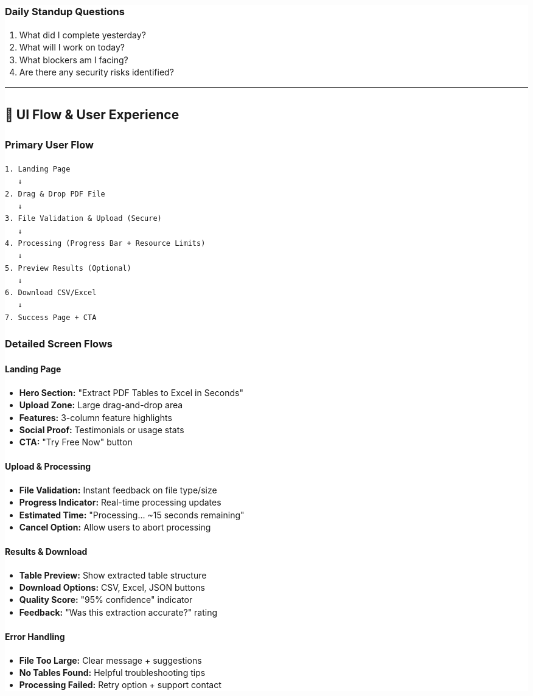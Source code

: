 ### Daily Standup Questions
1. What did I complete yesterday?
2. What will I work on today?
3. What blockers am I facing?
4. Are there any security risks identified?

---

## 🎨 UI Flow & User Experience

### Primary User Flow
```
1. Landing Page
   ↓
2. Drag & Drop PDF File
   ↓
3. File Validation & Upload (Secure)
   ↓
4. Processing (Progress Bar + Resource Limits)
   ↓
5. Preview Results (Optional)
   ↓
6. Download CSV/Excel
   ↓
7. Success Page + CTA
```

### Detailed Screen Flows

#### Landing Page
- **Hero Section:** "Extract PDF Tables to Excel in Seconds"
- **Upload Zone:** Large drag-and-drop area
- **Features:** 3-column feature highlights
- **Social Proof:** Testimonials or usage stats
- **CTA:** "Try Free Now" button

#### Upload & Processing
- **File Validation:** Instant feedback on file type/size
- **Progress Indicator:** Real-time processing updates
- **Estimated Time:** "Processing... ~15 seconds remaining"
- **Cancel Option:** Allow users to abort processing

#### Results & Download
- **Table Preview:** Show extracted table structure
- **Download Options:** CSV, Excel, JSON buttons
- **Quality Score:** "95% confidence" indicator
- **Feedback:** "Was this extraction accurate?" rating

#### Error Handling
- **File Too Large:** Clear message + suggestions
- **No Tables Found:** Helpful troubleshooting tips
- **Processing Failed:** Retry option + support contact

